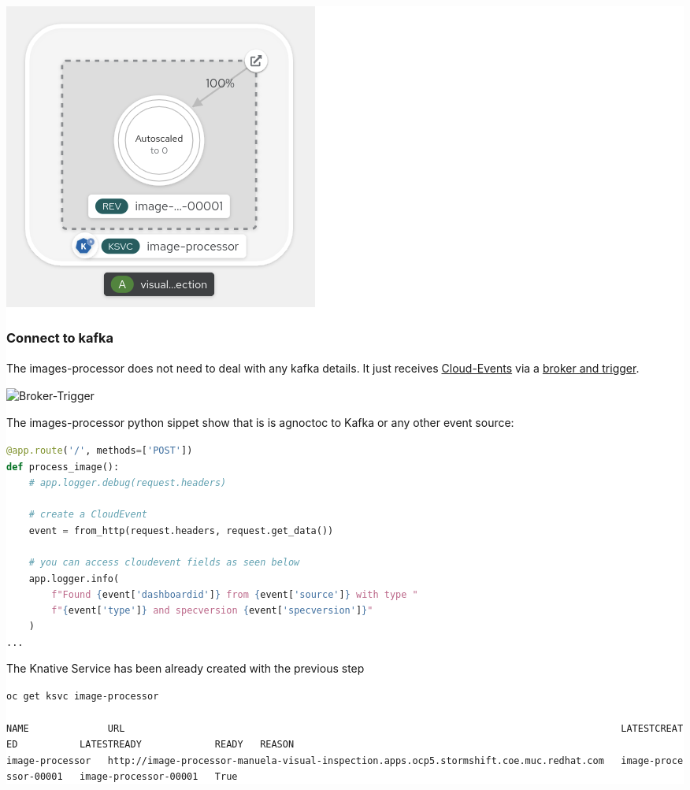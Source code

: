 ![autoscaled-to-zero](../images/autoscaled-to-zero.png)


### Connect to kafka

The images-processor does not need to deal with any kafka details. It just receives [Cloud-Events](https://cloudevents.io/) via a [broker and trigger](https://knative.dev/docs/eventing/#event-brokers-and-triggers).

![Broker-Trigger](https://knative.dev/docs/eventing/images/broker-trigger-overview.svg)


The images-processor python sippet show that is is agnoctoc to Kafka or any other event source:

```python
@app.route('/', methods=['POST'])
def process_image():
    # app.logger.debug(request.headers)

    # create a CloudEvent
    event = from_http(request.headers, request.get_data())

    # you can access cloudevent fields as seen below
    app.logger.info(
        f"Found {event['dashboardid']} from {event['source']} with type "
        f"{event['type']} and specversion {event['specversion']}"
    )
...
```

The Knative Service has been already created with the previous step

```
oc get ksvc image-processor

NAME              URL                                                                                        LATESTCREATED           LATESTREADY             READY   REASON
image-processor   http://image-processor-manuela-visual-inspection.apps.ocp5.stormshift.coe.muc.redhat.com   image-processor-00001   image-processor-00001   True    
```
